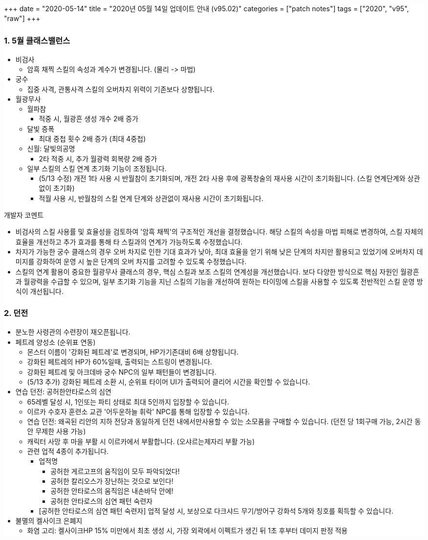 +++
date = "2020-05-14"
title = "2020년 05월 14일 업데이트 안내 (v95.02)"
categories = ["patch notes"]
tags = ["2020", "v95", "raw"]
+++

### 1. 5월 클래스밸런스
- 비검사
  - 암흑 채찍 스킬의 속성과 계수가 변경됩니다. (물리 -> 마법)
- 궁수
  - 집중 사격, 관통사격 스킬의 오버차지 위력이 기존보다 상향됩니다.
- 월광무사
  - 월파참
    - 적중 시, 월광흔 생성 개수 2배 증가
  - 달빛 증폭
    - 최대 중첩 횟수 2배 증가 (최대 4중첩)
  - 신월: 달빛의공명
    - 2타 적중 시, 추가 월광력 회복량 2배 증가
  - 일부 스킬의 스킬 연계 초기화 기능이 조정됩니다.
    - (5/13 수정) 개전 1타 사용 시 반월참이 초기화되며, 개전 2타 사용 후에 광폭창술의 재사용 시간이 초기화됩니다. (스킬 연계단계와 상관없이 초기화)
    - 적월 사용 시, 반월참의 스킬 연계 단계와 상관없이 재사용 시간이 초기화됩니다.

개발자 코멘트
- 비검사의 스킬 사용률 및 효율성을 검토하여 '암흑 채찍'의 구조적인 개선을 결정했습니다. 해당 스킬의 속성을 마법 피해로 변경하여, 스킬 자체의 효율을 개선하고 추가 효과를 통해 타 스킬과의 연계가 가능하도록 수정했습니다.
- 차지가 가능한 궁수 클래스의 경우 오버 차지로 인한 기대 효과가 낮아, 최대 효율을 얻기 위해 낮은 단계의 차지만 활용되고 있었기에 오버차지 데미지를 강화하여 운영 시 높은 단계의 오버 차지를 고려할 수 있도록 수정했습니다.
- 스킬의 연계 활용이 중요한 월광무사 클래스의 경우, 핵심 스킬과 보조 스킬의 연계성을 개선했습니다. 보다 다양한 방식으로 핵심 자원인 월광흔과 월광력을 수급할 수 있으며, 일부 초기화 기능을 지닌 스킬의 기능을 개선하여 원하는 타이밍에 스킬을 사용할 수 있도록 전반적인 스킬 운영 방식이 개선됩니다.

### 2. 던전
- 분노한 사령관의 수련장이 재오픈됩니다.
- 페트레 양성소 (순위표 연동)
  - 몬스터 이름이 '강화된 페트레'로 변경되며, HP가기존대비 6배 상향됩니다.
  - 강화된 페트레의 HP가 60%일때, 출력되는 스트링이 변경됩니다.
  - 강화된 페트레 및 아크데바 궁수 NPC의 일부 패턴들이 변경됩니다.
  - (5/13 추가) 강화된 페트레 소환 시, 순위표 타이머 UI가 출력되어 클리어 시간을 확인할 수 있습니다.
- 연습 던전: 공허한안타로스의 심연
  - 65레벨 달성 시, 1인또는 파티 상태로 최대 5인까지 입장할 수 있습니다.
  - 이르카 수호자 훈련소 교관 '어두운하늘 휘락' NPC를 통해 입장할 수 있습니다.
  - 연습 던전: 왜곡된 리안의 지하 전당과 동일하게 던전 내에서만사용할 수 있는 소모품을 구매할 수 있습니다. (던전 당 1회구매 가능, 2시간 동안 무제한 사용 가능)
  - 캐릭터 사망 후 마을 부활 시 이르카에서 부활합니다. (오샤르는제자리 부활 가능)
  - 관련 업적 4종이 추가됩니다.
    - 업적명
      - 공허한 게르고프의 움직임이 모두 파악되었다!
      - 공허한 칼리오스가 장난하는 것으로 보인다!
      - 공허한 안타로스의 움직임은 내손바닥 안에!
      - 공허한 안타로스의 심연 패턴 숙련자
    - [공허한 안타로스의 심연 패턴 숙련자] 업적 달성 시, 보상으로 다크샤드 무기/방어구 강화석 5개와 칭호를 획득할 수 있습니다.
- 불멸의 켈사이크 은폐지
  - 화염 고리: 켈사이크HP 15% 미만에서 최초 생성 시, 가장 외곽에서 이펙트가 생긴 뒤 1초 후부터 데미지 판정 적용
